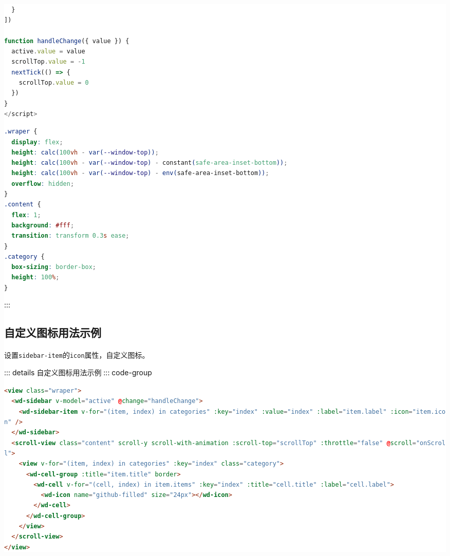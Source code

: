 ```typescript [typescript]
  }
])

function handleChange({ value }) {
  active.value = value
  scrollTop.value = -1
  nextTick(() => {
    scrollTop.value = 0
  })
}
</script>
```

```css [css]
.wraper {
  display: flex;
  height: calc(100vh - var(--window-top));
  height: calc(100vh - var(--window-top) - constant(safe-area-inset-bottom));
  height: calc(100vh - var(--window-top) - env(safe-area-inset-bottom));
  overflow: hidden;
}
.content {
  flex: 1;
  background: #fff;
  transition: transform 0.3s ease;
}
.category {
  box-sizing: border-box;
  height: 100%;
}
```

:::

## 自定义图标用法示例

设置`sidebar-item`的`icon`属性，自定义图标。

::: details 自定义图标用法示例
::: code-group

```html [vue]
<view class="wraper">
  <wd-sidebar v-model="active" @change="handleChange">
    <wd-sidebar-item v-for="(item, index) in categories" :key="index" :value="index" :label="item.label" :icon="item.icon" />
  </wd-sidebar>
  <scroll-view class="content" scroll-y scroll-with-animation :scroll-top="scrollTop" :throttle="false" @scroll="onScroll">
    <view v-for="(item, index) in categories" :key="index" class="category">
      <wd-cell-group :title="item.title" border>
        <wd-cell v-for="(cell, index) in item.items" :key="index" :title="cell.title" :label="cell.label">
          <wd-icon name="github-filled" size="24px"></wd-icon>
        </wd-cell>
      </wd-cell-group>
    </view>
  </scroll-view>
</view>
```
